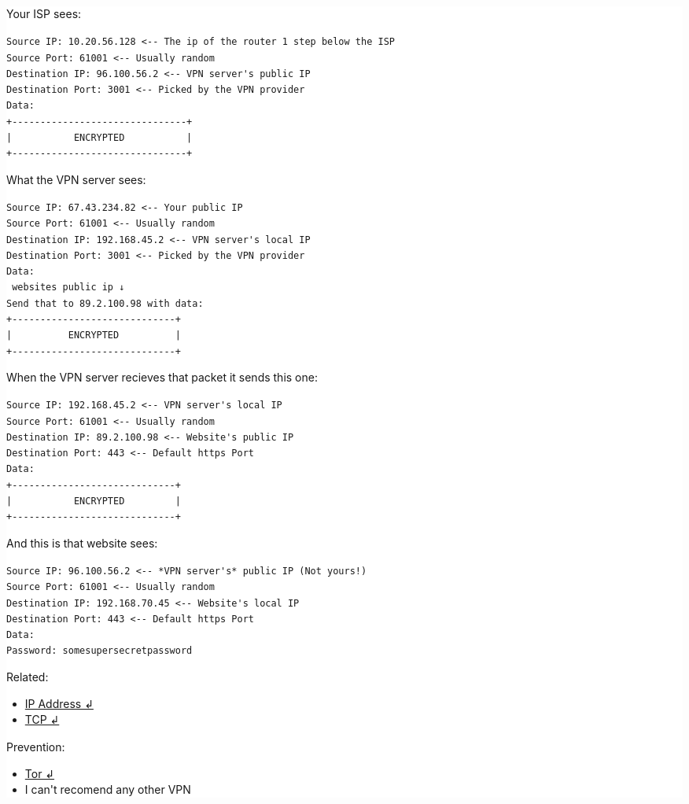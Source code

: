 Your ISP sees:
```
Source IP: 10.20.56.128 <-- The ip of the router 1 step below the ISP
Source Port: 61001 <-- Usually random
Destination IP: 96.100.56.2 <-- VPN server's public IP
Destination Port: 3001 <-- Picked by the VPN provider
Data:
+-------------------------------+
|           ENCRYPTED           |
+-------------------------------+
```

What the VPN server sees:
```
Source IP: 67.43.234.82 <-- Your public IP
Source Port: 61001 <-- Usually random
Destination IP: 192.168.45.2 <-- VPN server's local IP
Destination Port: 3001 <-- Picked by the VPN provider
Data:
 websites public ip ↓
Send that to 89.2.100.98 with data:
+-----------------------------+
|          ENCRYPTED          |
+-----------------------------+
```

When the VPN server recieves that packet it sends this one:
```
Source IP: 192.168.45.2 <-- VPN server's local IP
Source Port: 61001 <-- Usually random
Destination IP: 89.2.100.98 <-- Website's public IP
Destination Port: 443 <-- Default https Port
Data:
+-----------------------------+
|           ENCRYPTED         |
+-----------------------------+
```

And this is that website sees:
```
Source IP: 96.100.56.2 <-- *VPN server's* public IP (Not yours!)
Source Port: 61001 <-- Usually random
Destination IP: 192.168.70.45 <-- Website's local IP
Destination Port: 443 <-- Default https Port
Data:
Password: somesupersecretpassword
```
Related:
 - [IP Address ↲](#ip-address)
 - [TCP ↲](#tcp)

Prevention:
 - [Tor ↲](#tor)
 - I can't recomend any other VPN
